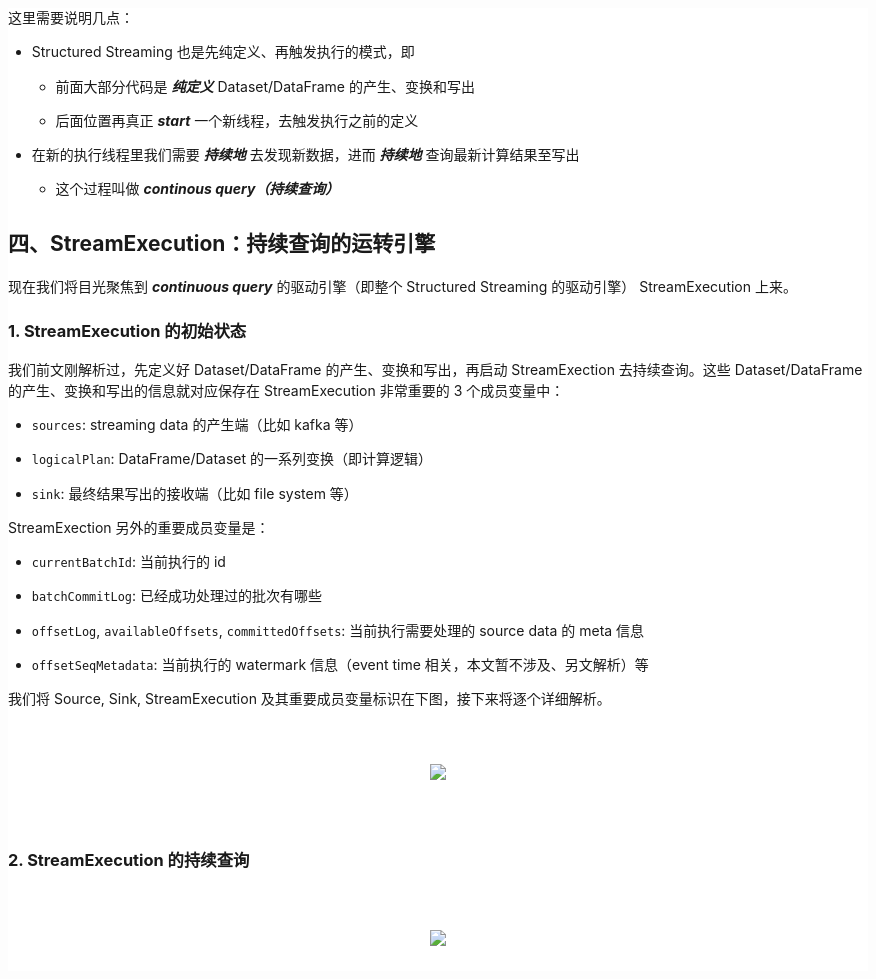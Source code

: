 这里需要说明几点：

*   Structured Streaming 也是先纯定义、再触发执行的模式，即
    
    *   前面大部分代码是 **_纯定义_** Dataset/DataFrame 的产生、变换和写出
        
    *   后面位置再真正 **_start_** 一个新线程，去触发执行之前的定义
        
*   在新的执行线程里我们需要 **_持续地_** 去发现新数据，进而 **_持续地_** 查询最新计算结果至写出
    
    *   这个过程叫做 **_continous query（持续查询）_**
        

## 四、StreamExecution：持续查询的运转引擎

现在我们将目光聚焦到 **_continuous query_** 的驱动引擎（即整个 Structured Streaming 的驱动引擎） StreamExecution 上来。

### 1\. StreamExecution 的初始状态

我们前文刚解析过，先定义好 Dataset/DataFrame 的产生、变换和写出，再启动 StreamExection 去持续查询。这些 Dataset/DataFrame 的产生、变换和写出的信息就对应保存在 StreamExecution 非常重要的 3 个成员变量中：

*   `sources`: streaming data 的产生端（比如 kafka 等）
    
*   `logicalPlan`: DataFrame/Dataset 的一系列变换（即计算逻辑）
    
*   `sink`: 最终结果写出的接收端（比如 file system 等）
    

StreamExection 另外的重要成员变量是：

*   `currentBatchId`: 当前执行的 id
    
*   `batchCommitLog`: 已经成功处理过的批次有哪些
    
*   `offsetLog`, `availableOffsets`, `committedOffsets`: 当前执行需要处理的 source data 的 meta 信息
    
*   `offsetSeqMetadata`: 当前执行的 watermark 信息（event time 相关，本文暂不涉及、另文解析）等
    

我们将 Source, Sink, StreamExecution 及其重要成员变量标识在下图，接下来将逐个详细解析。

<br/>

<br/>

<div align="center"><img src="1.imgs/100.png" style="width:'50%'"/></div>

<br/>

<br/>

### 2\. StreamExecution 的持续查询

<br/>

<br/>

<div align="center"><img src="1.imgs/110.png" style="width:'50%'"/></div>

<br/>
